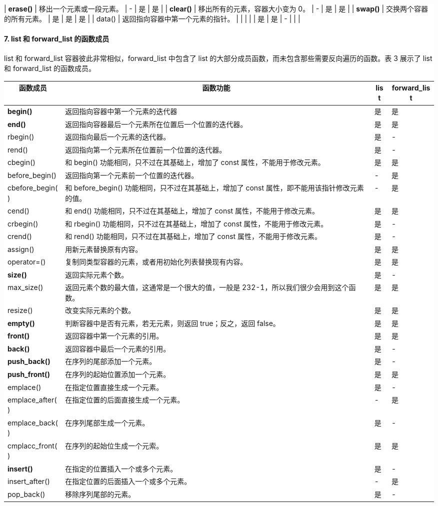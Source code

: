 | **erase()**      | 移出一个元素或一段元素。                                     | -          | 是     | 是    |
| **clear()**      | 移出所有的元素，容器大小变为 0。                             | -          | 是     | 是    |
| **swap()**       | 交换两个容器的所有元素。                                     | 是         | 是     | 是    |
| data()           | 返回指向容器中第一个元素的指针。                             |            |        |       |
| 是               | 是                                                           | -          |        |       |



#### 7. list 和 forward_list 的函数成员

list 和 forward_list 容器彼此非常相似，forward_list 中包含了 list 的大部分成员函数，而未包含那些需要反向遍历的函数。表 3 展示了 list 和 forward_list 的函数成员。

| 函数成员         | 函数功能                                                     | list | forward_list |
| ---------------- | ------------------------------------------------------------ | ---- | ------------ |
| **begin()**      | 返回指向容器中第一个元素的迭代器                             | 是   | 是           |
| **end()**        | 返回指向容器最后一个元素所在位置后一个位置的迭代器。         | 是   | 是           |
| rbegin()         | 返回指向最后一个元素的迭代器。                               | 是   | -            |
| rend()           | 返回指向第一个元素所在位置前一个位置的迭代器。               | 是   | -            |
| cbegin()         | 和 begin() 功能相同，只不过在其基础上，增加了 const 属性，不能用于修改元素。 | 是   | 是           |
| before_begin()   | 返回指向第一个元素前一个位置的迭代器。                       | -    | 是           |
| cbefore_begin()  | 和 before_begin() 功能相同，只不过在其基础上，增加了 const 属性，即不能用该指针修改元素的值。 | -    | 是           |
| cend()           | 和 end() 功能相同，只不过在其基础上，增加了 const 属性，不能用于修改元素。 | 是   | 是           |
| crbegin()        | 和 rbegin() 功能相同，只不过在其基础上，增加了 const 属性，不能用于修改元素。 | 是   | -            |
| crend()          | 和 rend() 功能相同，只不过在其基础上，增加了 const 属性，不能用于修改元素。 | 是   | -            |
| assign()         | 用新元素替换原有内容。                                       | 是   | 是           |
| operator=()      | 复制同类型容器的元素，或者用初始化列表替换现有内容。         | 是   | 是           |
| **size()**       | 返回实际元素个数。                                           | 是   | -            |
| max_size()       | 返回元素个数的最大值，这通常是一个很大的值，一般是 232-1，所以我们很少会用到这个函数。 | 是   | 是           |
| resize()         | 改变实际元素的个数。                                         | 是   | 是           |
| **empty()**      | 判断容器中是否有元素，若无元素，则返回 true；反之，返回 false。 | 是   | 是           |
| **front()**      | 返回容器中第一个元素的引用。                                 | 是   | 是           |
| **back()**       | 返回容器中最后一个元素的引用。                               | 是   | -            |
| **push_back()**  | 在序列的尾部添加一个元素。                                   | 是   | -            |
| **push_front()** | 在序列的起始位置添加一个元素。                               | 是   | 是           |
| emplace()        | 在指定位置直接生成一个元素。                                 | 是   | -            |
| emplace_after()  | 在指定位置的后面直接生成一个元素。                           | -    | 是           |
| emplace_back()   | 在序列尾部生成一个元素。                                     | 是   | -            |
| cmplacc_front()  | 在序列的起始位生成一个元索。                                 | 是   | 是           |
| **insert()**     | 在指定的位置插入一个或多个元素。                             | 是   | -            |
| insert_after()   | 在指定位置的后面插入一个或多个元素。                         | -    | 是           |
| pop_back()       | 移除序列尾部的元素。                                         | 是   | -            |